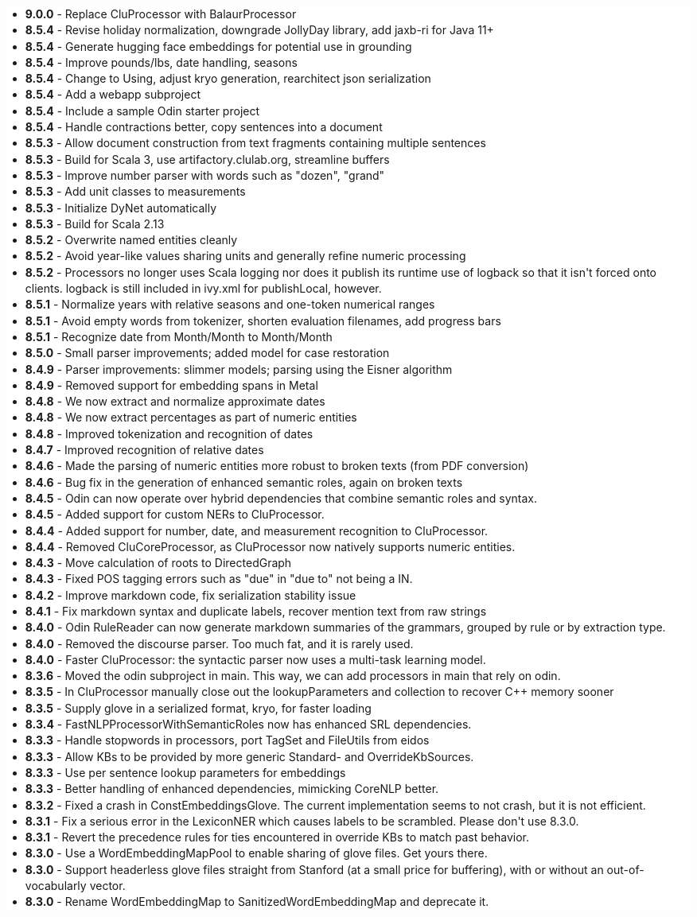 + **9.0.0** - Replace CluProcessor with BalaurProcessor
+ **8.5.4** - Revise holiday normalization, downgrade JollyDay library, add jaxb-ri for Java 11+
+ **8.5.4** - Generate hugging face embeddings for potential use in grounding
+ **8.5.4** - Improve pounds/lbs, date handling, seasons
+ **8.5.4** - Change to Using, adjust kryo generation, rearchitect json serialization
+ **8.5.4** - Add a webapp subproject
+ **8.5.4** - Include a sample Odin starter project
+ **8.5.4** - Handle contractions better, copy sentences into a document
+ **8.5.3** - Allow document construction from text fragments containing multiple sentences
+ **8.5.3** - Build for Scala 3, use artifactory.clulab.org, streamline buffers
+ **8.5.3** - Improve number parser with words such as "dozen", "grand"
+ **8.5.3** - Add unit classes to measurements
+ **8.5.3** - Initialize DyNet automatically
+ **8.5.3** - Build for Scala 2.13
+ **8.5.2** - Overwrite named entities cleanly
+ **8.5.2** - Avoid year-like values sharing units and generally refine numeric processing
+ **8.5.2** - Processors no longer uses Scala logging nor does it publish its runtime use of logback so that it isn't forced onto clients.  logback is still included in ivy.xml for publishLocal, however.
+ **8.5.1** - Normalize years with relative seasons and one-token numerical ranges
+ **8.5.1** - Avoid empty words from tokenizer, shorten evaluation filenames, add progress bars 
+ **8.5.1** - Recognize date from Month/Month to Month/Month 
+ **8.5.0** - Small parser improvements; added model for case restoration
+ **8.4.9** - Parser improvements: slimmer models; parsing using the Eisner algorithm
+ **8.4.9** - Removed support for embedding spans in Metal
+ **8.4.8** - We now extract and normalize approximate dates
+ **8.4.8** - We now extract percentages as part of numeric entities 
+ **8.4.8** - Improved tokenization and recognition of dates
+ **8.4.7** - Improved recognition of relative dates
+ **8.4.6** - Made the parsing of numeric entities more robust to broken texts (from PDF conversion)
+ **8.4.6** - Bug fix in the generation of enhanced semantic roles, again on broken texts
+ **8.4.5** - Odin can now operate over hybrid dependencies that combine semantic roles and syntax.
+ **8.4.5** - Added support for custom NERs to CluProcessor.
+ **8.4.4** - Added support for number, date, and measurement recognition to CluProcessor.
+ **8.4.4** - Removed CluCoreProcessor, as CluProcessor now natively supports numeric entities.
+ **8.4.3** - Move calculation of roots to DirectedGraph
+ **8.4.3** - Fixed POS tagging errors such as "due" in "due to" not being a IN. 
+ **8.4.2** - Improve markdown code, fix serialization stability issue 
+ **8.4.1** - Fix markdown syntax and duplicate labels, recover mention text from raw strings
+ **8.4.0** - Odin RuleReader can now generate markdown summaries of the grammars, grouped by rule or by extraction type.
+ **8.4.0** - Removed the discourse parser. Too much fat, and it is rarely used.
+ **8.4.0** - Faster CluProcessor: the syntactic parser now uses a multi-task learning model.
+ **8.3.6** - Moved the odin subproject in main. This way, we can add processors in main that rely on odin.
+ **8.3.5** - In CluProcessor manually close out the lookupParameters and collection to recover C++ memory sooner
+ **8.3.5** - Supply glove in a serialized format, kryo, for faster loading
+ **8.3.4** - FastNLPProcessorWithSemanticRoles now has enhanced SRL dependencies.
+ **8.3.3** - Handle stopwords in processors, port TagSet and FileUtils from eidos
+ **8.3.3** - Allow KBs to be provided by more generic Standard- and OverrideKbSources.
+ **8.3.3** - Use per sentence lookup parameters for embeddings
+ **8.3.3** - Better handling of enhanced dependencies, mimicking CoreNLP better.
+ **8.3.2** - Fixed a crash in ConstEmbeddingsGlove. The current implementation seems to not crash, but it is not efficient.
+ **8.3.1** - Fix a serious error in the LexiconNER which causes labels to be scrambled.  Please don't use 8.3.0.
+ **8.3.1** - Revert the precedence rules for ties encountered in override KBs to match past behavior.
+ **8.3.0** - Use a WordEmbeddingMapPool to enable sharing of glove files.  Get yours there.
+ **8.3.0** - Support headerless glove files straight from Stanford (at a small price for buffering), with or without an out-of-vocabularly vector.
+ **8.3.0** - Rename WordEmbeddingMap to SanitizedWordEmbeddingMap and deprecate it.